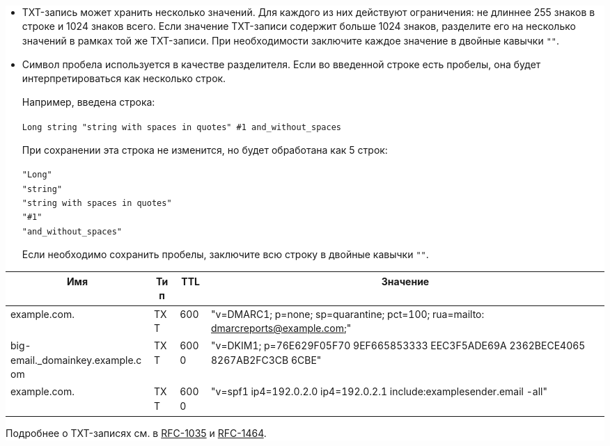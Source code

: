 * TXT-запись может хранить несколько значений. Для каждого из них действуют ограничения: не длиннее 255 знаков в строке и 1024 знаков всего. Если значение TXT-записи содержит больше 1024 знаков, разделите его на несколько значений в рамках той же TXT-записи. При необходимости заключите каждое значение в двойные кавычки `""`.

* Символ пробела используется в качестве разделителя. Если во введенной строке есть пробелы, она будет интерпретироваться как несколько строк.

    Например, введена строка:

    ```text
    Long string "string with spaces in quotes" #1 and_without_spaces
    ```

    При сохранении эта строка не изменится, но будет обработана как 5 строк:

    ```text
    "Long"
    "string"
    "string with spaces in quotes"
    "#1"
    "and_without_spaces"
    ```

    Если необходимо сохранить пробелы, заключите всю строку в двойные кавычки `""`.

| Имя                              | Тип | TTL  | Значение                                                                           |
|----------------------------------|-----|------|------------------------------------------------------------------------------------|
| example.com.                     | TXT | 600  | "v=DMARC1; p=none; sp=quarantine; pct=100; rua=mailto: dmarcreports@example.com;"  |
| big-email._domainkey.example.com | TXT | 6000 | "v=DKIM1; p=76E629F05F70 9EF665853333 EEC3F5ADE69A 2362BECE4065 8267AB2FC3CB 6CBE" |
| example.com.                     | TXT | 6000 | "v=spf1 ip4=192.0.2.0 ip4=192.0.2.1 include:examplesender.email -all"              |

Подробнее о TXT-записях см. в [RFC-1035](https://www.ietf.org/rfc/rfc1035.html#section-3.3.14) и [RFC-1464](https://tools.ietf.org/html/rfc1464).

